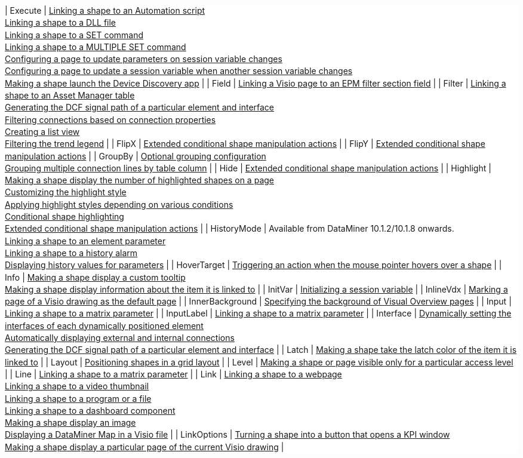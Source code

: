 | Execute | [Linking a shape to an Automation script](xref:Linking_a_shape_to_an_Automation_script)<br> [Linking a shape to a DLL file](xref:Linking_a_shape_to_a_DLL_file)<br> [Linking a shape to a SET command](xref:Linking_a_shape_to_a_SET_command)<br> [Linking a shape to a MULTIPLE SET command](xref:Linking_a_shape_to_a_MULTIPLE_SET_command)<br> [Configuring a page to update parameters on session variable changes](xref:Configuring_a_page_to_update_parameters_on_session_variable_changes)<br> [Configuring a page to update a session variable when another session variable changes](xref:Configuring_a_page_to_update_a_session_variable_when_another_session_variable_changes)<br> [Making a shape launch the Device Discovery app](xref:Making_a_shape_launch_the_Device_Discovery_app) |
| Field | [Linking a Visio page to an EPM filter section field](xref:Linking_a_Visio_page_to_an_EPM_filter_section_field) |
| Filter | [Linking a shape to an Asset Manager table](xref:Linking_a_shape_to_an_Asset_Manager_table)<br> [Generating the DCF signal path of a particular element and interface](xref:Generating_the_DCF_signal_path_of_a_particular_element_and_interface)<br> [Filtering connections based on connection properties](xref:Filtering_connections_based_on_connection_properties)<br> [Creating a list view](xref:Creating_a_list_view)<br> [Filtering the trend legend](xref:Linking_a_shape_to_a_trend_component#filtering-the-trend-legend) |
| FlipX | [Extended conditional shape manipulation actions](xref:Extended_conditional_shape_manipulation_actions) |
| FlipY | [Extended conditional shape manipulation actions](xref:Extended_conditional_shape_manipulation_actions) |
| GroupBy | [Optional grouping configuration](xref:Enabling_grouping_of_dynamically_positioned_shapes#optional-grouping-configuration)<br> [Grouping multiple connection lines by table column](xref:Automatically_displaying_external_and_internal_connections#grouping-multiple-connection-lines-by-table-column) |
| Hide | [Extended conditional shape manipulation actions](xref:Extended_conditional_shape_manipulation_actions) |
| Highlight | [Making a shape display the number of highlighted shapes on a page](xref:Making_a_shape_display_the_number_of_highlighted_shapes_on_a_page)<br> [Customizing the highlight style](xref:Options_for_highlighting_DCF_connections#customizing-the-highlight-style)<br> [Applying highlight styles depending on various conditions](xref:Options_for_highlighting_DCF_connections#applying-highlight-styles-depending-on-various-conditions)<br> [Conditional shape highlighting](xref:Conditional_shape_highlighting)<br> [Extended conditional shape manipulation actions](xref:Extended_conditional_shape_manipulation_actions) |
| HistoryMode | Available from DataMiner 10.1.2/10.1.8 onwards.<br> [Linking a shape to an element parameter](xref:Linking_a_shape_to_an_element_parameter)<br> [Linking a shape to a history alarm](xref:Linking_a_shape_to_a_history_alarm)<br> [Displaying history values for parameters](xref:Linking_a_shape_to_an_element_parameter#displaying-history-values-for-parameters) |
| HoverTarget | [Triggering an action when the mouse pointer hovers over a shape](xref:Triggering_an_action_when_the_mouse_pointer_hovers_over_a_shape) |
| Info | [Making a shape display a custom tooltip](xref:Making_a_shape_display_a_custom_tooltip)<br> [Making a shape display information about the item it is linked to](xref:Making_a_shape_display_information_about_the_item_it_is_linked_to) |
| InitVar | [Initializing a session variable](xref:Initializing_a_session_variable) |
| InlineVdx | [Marking a page of a Visio drawing as the default page](xref:Marking_a_page_of_a_Visio_drawing_as_the_default_page) |
| InnerBackground | [Specifying the background of Visual Overview pages](xref:Specifying_the_background_of_Visual_Overview_pages) |
| Input | [Linking a shape to a matrix parameter](xref:Linking_a_shape_to_a_matrix_parameter) |
| InputLabel | [Linking a shape to a matrix parameter](xref:Linking_a_shape_to_a_matrix_parameter) |
| Interface | [Dynamically setting the interfaces of each dynamically positioned element](xref:Positioning_shapes_dynamically1#dynamically-setting-the-interfaces-of-each-dynamically-positioned-element)<br> [Automatically displaying external and internal connections](xref:Automatically_displaying_external_and_internal_connections)<br> [Generating the DCF signal path of a particular element and interface](xref:Generating_the_DCF_signal_path_of_a_particular_element_and_interface) |
| Latch | [Making a shape take the latch color of the item it is linked to](xref:Making_a_shape_take_the_latch_color_of_the_item_it_is_linked_to) |
| Layout | [Positioning shapes in a grid layout](xref:Positioning_shapes_in_a_grid_layout) |
| Level | [Making a shape or page visible only for a particular access level](xref:Making_a_shape_or_page_visible_only_for_a_particular_access_level) |
| Line | [Linking a shape to a matrix parameter](xref:Linking_a_shape_to_a_matrix_parameter) |
| Link | [Linking a shape to a webpage](xref:Linking_a_shape_to_a_webpage)<br> [Linking a shape to a video thumbnail](xref:Linking_a_shape_to_a_video_thumbnail)<br> [Linking a shape to a program or a file](xref:Linking_a_shape_to_a_program_or_a_file)<br> [Linking a shape to a dashboard component](xref:Linking_a_shape_to_a_dashboard_component)<br> [Making a shape display an image](xref:Making_a_shape_display_an_image)<br> [Displaying a DataMiner Map in a Visio file](xref:Displaying_a_DataMiner_map_in_a_web_browser#displaying-a-dataminer-map-in-a-visio-file) |
| LinkOptions | [Turning a shape into a button that opens a KPI window](xref:Turning_a_shape_into_a_button_that_opens_a_KPI_window)<br> [Making a shape display a particular page of the current Visio drawing](xref:Making_a_shape_display_a_particular_page_of_the_current_Visio_drawing) |